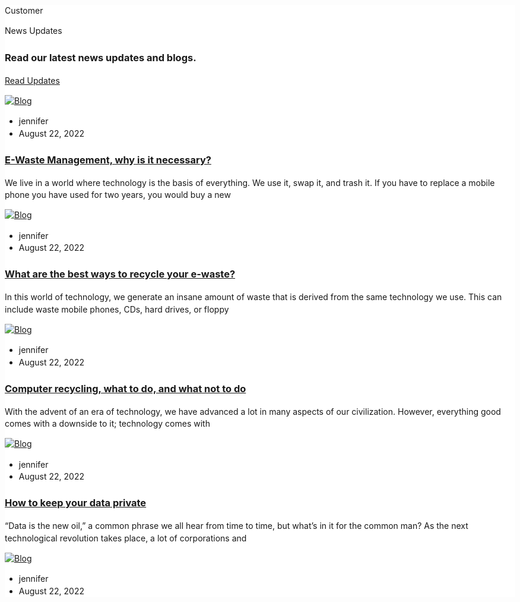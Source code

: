 Customer

News Updates

### Read our latest news updates and blogs.

[Read Updates](/blogs)

[![Blog](/pagespeed_static/1.JiBnMqyl6S.gif)](/blogs/e-waste-management-why-is-it-necessary)

* jennifer
* August 22, 2022

### [E-Waste Management, why is it necessary?](/blogs/e-waste-management-why-is-it-necessary)

We live in a world where technology is the basis of everything. We use it, swap it, and trash it. If you have to replace a mobile phone you have used for two years, you would buy a new

[![Blog](/pagespeed_static/1.JiBnMqyl6S.gif)](/blogs/what-are-the-best-ways-to-recycle-your-e-waste)

* jennifer
* August 22, 2022

### [What are the best ways to recycle your e-waste?](/blogs/what-are-the-best-ways-to-recycle-your-e-waste)

In this world of technology, we generate an insane amount of waste that is derived from the same technology we use. This can include waste mobile phones, CDs, hard drives, or floppy

[![Blog](/pagespeed_static/1.JiBnMqyl6S.gif)](/blogs/computer-recycling-what-to-do-and-what-not-to-do)

* jennifer
* August 22, 2022

### [Computer recycling, what to do, and what not to do](/blogs/computer-recycling-what-to-do-and-what-not-to-do)

With the advent of an era of technology, we have advanced a lot in many aspects of our civilization. However, everything good comes with a downside to it; technology comes with

[![Blog](/pagespeed_static/1.JiBnMqyl6S.gif)](/blogs/how-to-keep-your-data-private)

* jennifer
* August 22, 2022

### [How to keep your data private](/blogs/how-to-keep-your-data-private)

“Data is the new oil,” a common phrase we all hear from time to time, but what’s in it for the common man? As the next technological revolution takes place, a lot of corporations and

[![Blog](/pagespeed_static/1.JiBnMqyl6S.gif)](/blogs/how-to-resell-your-computer-properly)

* jennifer
* August 22, 2022

